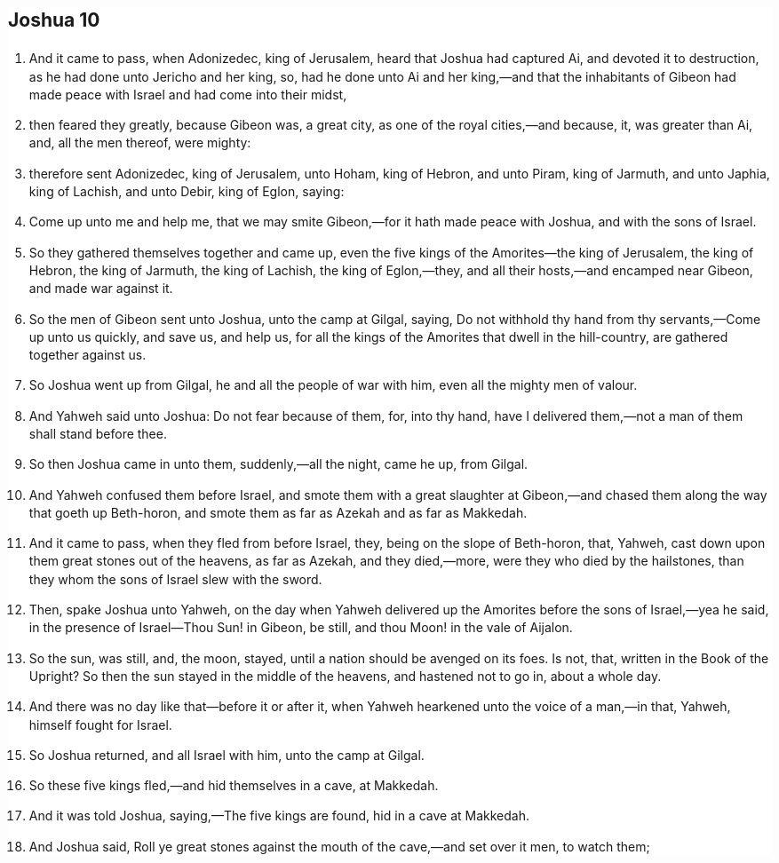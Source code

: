 ## Joshua 10

1. And it came to pass, when Adonizedec, king of Jerusalem, heard that Joshua had captured Ai, and devoted it to destruction, as he had done unto Jericho and her king, so, had he done unto Ai and her king,—and that the inhabitants of Gibeon had made peace with Israel and had come into their midst,

2. then feared they greatly, because Gibeon was, a great city, as one of the royal cities,—and because, it, was greater than Ai, and, all the men thereof, were mighty:

3. therefore sent Adonizedec, king of Jerusalem, unto Hoham, king of Hebron, and unto Piram, king of Jarmuth, and unto Japhia, king of Lachish, and unto Debir, king of Eglon, saying:

4. Come up unto me and help me, that we may smite Gibeon,—for it hath made peace with Joshua, and with the sons of Israel.

5. So they gathered themselves together and came up, even the five kings of the Amorites—the king of Jerusalem, the king of Hebron, the king of Jarmuth, the king of Lachish, the king of Eglon,—they, and all their hosts,—and encamped near Gibeon, and made war against it.

6. So the men of Gibeon sent unto Joshua, unto the camp at Gilgal, saying, Do not withhold thy hand from thy servants,—Come up unto us quickly, and save us, and help us, for all the kings of the Amorites that dwell in the hill-country, are gathered together against us. 

7.  So Joshua went up from Gilgal, he and all the people of war with him, even all the mighty men of valour.

8. And Yahweh said unto Joshua: Do not fear because of them, for, into thy hand, have I delivered them,—not a man of them shall stand before thee.

9. So then Joshua came in unto them, suddenly,—all the night, came he up, from Gilgal.

10. And Yahweh confused them before Israel, and smote them with a great slaughter at Gibeon,—and chased them along the way that goeth up Beth-horon, and smote them as far as Azekah and as far as Makkedah.

11. And it came to pass, when they fled from before Israel, they, being on the slope of Beth-horon, that, Yahweh, cast down upon them great stones out of the heavens, as far as Azekah, and they died,—more, were they who died by the hailstones, than they whom the sons of Israel slew with the sword.

12. Then, spake Joshua unto Yahweh, on the day when Yahweh delivered up the Amorites before the sons of Israel,—yea he said, in the presence of Israel—Thou Sun! in Gibeon, be still, and thou Moon! in the vale of Aijalon.

13. So the sun, was still, and, the moon, stayed, until a nation should be avenged on its foes. Is not, that, written in the Book of the Upright? So then the sun stayed in the middle of the heavens, and hastened not to go in, about a whole day.

14. And there was no day like that—before it or after it, when Yahweh hearkened unto the voice of a man,—in that, Yahweh, himself fought for Israel. 

15.  So Joshua returned, and all Israel with him, unto the camp at Gilgal.

16. So these five kings fled,—and hid themselves in a cave, at Makkedah.

17. And it was told Joshua, saying,—The five kings are found, hid in a cave at Makkedah.

18. And Joshua said, Roll ye great stones against the mouth of the cave,—and set over it men, to watch them;
